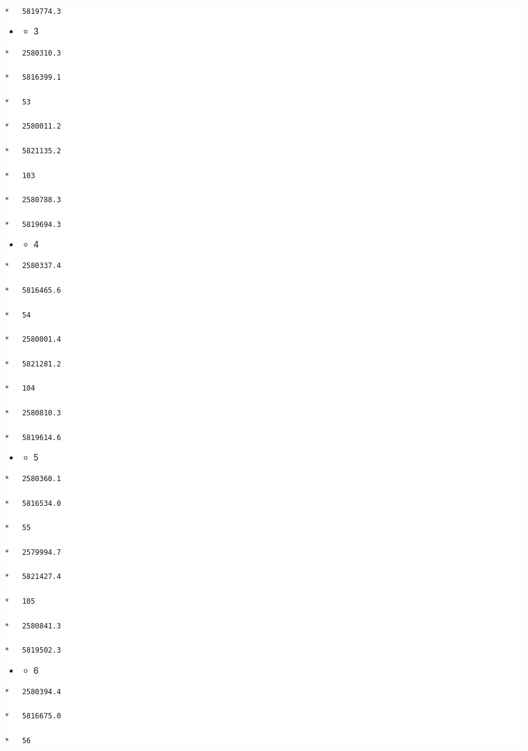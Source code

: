     *   5819774.3


*    *   3

    *   2580310.3

    *   5816399.1

    *   53

    *   2580011.2

    *   5821135.2

    *   103

    *   2580788.3

    *   5819694.3


*    *   4

    *   2580337.4

    *   5816465.6

    *   54

    *   2580001.4

    *   5821281.2

    *   104

    *   2580810.3

    *   5819614.6


*    *   5

    *   2580360.1

    *   5816534.0

    *   55

    *   2579994.7

    *   5821427.4

    *   105

    *   2580841.3

    *   5819502.3


*    *   6

    *   2580394.4

    *   5816675.0

    *   56
